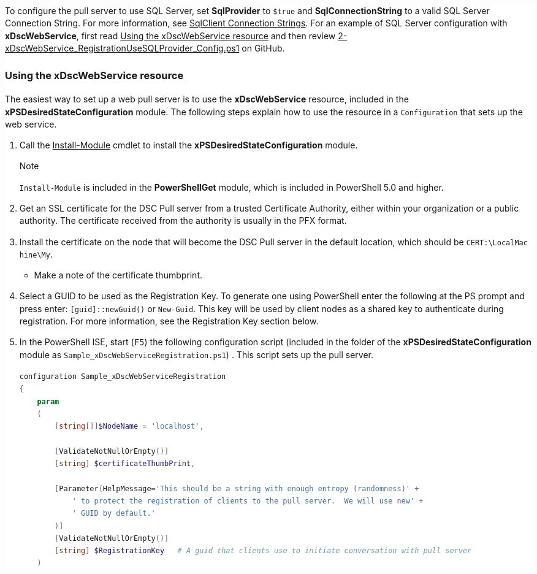 To configure the pull server to use SQL Server, set **SqlProvider** to `$true` and
**SqlConnectionString** to a valid SQL Server Connection String. For more information, see
[SqlClient Connection Strings](/dotnet/framework/data/adonet/connection-string-syntax#sqlclient-connection-strings).
For an example of SQL Server configuration with **xDscWebService**, first read
[Using the xDscWebService resource](#using-the-xdscwebservice-resource) and then review
[2-xDscWebService_RegistrationUseSQLProvider_Config.ps1](https://github.com/dsccommunity/xPSDesiredStateConfiguration/blob/main/source/Examples/Resources/xDscWebService/2-xDscWebService_RegistrationUseSQLProvider_Config.ps1) on GitHub.

### Using the xDscWebService resource

The easiest way to set up a web pull server is to use the **xDscWebService** resource, included in
the **xPSDesiredStateConfiguration** module. The following steps explain how to use the resource in
a `Configuration` that sets up the web service.

1. Call the [Install-Module](/powershell/module/PowerShellGet/Install-Module) cmdlet to install the
   **xPSDesiredStateConfiguration** module.

   > [!NOTE]
   > `Install-Module` is included in the **PowerShellGet** module, which is included in PowerShell
   > 5.0 and higher.

1. Get an SSL certificate for the DSC Pull server from a trusted Certificate Authority, either
   within your organization or a public authority. The certificate received from the authority is
   usually in the PFX format.
1. Install the certificate on the node that will become the DSC Pull server in the default location,
   which should be `CERT:\LocalMachine\My`.
   - Make a note of the certificate thumbprint.
1. Select a GUID to be used as the Registration Key. To generate one using PowerShell enter the
   following at the PS prompt and press enter: `[guid]::newGuid()` or `New-Guid`. This key will be
   used by client nodes as a shared key to authenticate during registration. For more information,
   see the Registration Key section below.
1. In the PowerShell ISE, start (<kbd>F5</kbd>) the following configuration script (included in the
   folder of the **xPSDesiredStateConfiguration** module as `Sample_xDscWebServiceRegistration.ps1`)
   . This script sets up the pull server.

    ```powershell
    configuration Sample_xDscWebServiceRegistration
    {
        param
        (
            [string[]]$NodeName = 'localhost',

            [ValidateNotNullOrEmpty()]
            [string] $certificateThumbPrint,

            [Parameter(HelpMessage='This should be a string with enough entropy (randomness)' +
                ' to protect the registration of clients to the pull server.  We will use new' +
                ' GUID by default.'
            )]
            [ValidateNotNullOrEmpty()]
            [string] $RegistrationKey   # A guid that clients use to initiate conversation with pull server
        )

